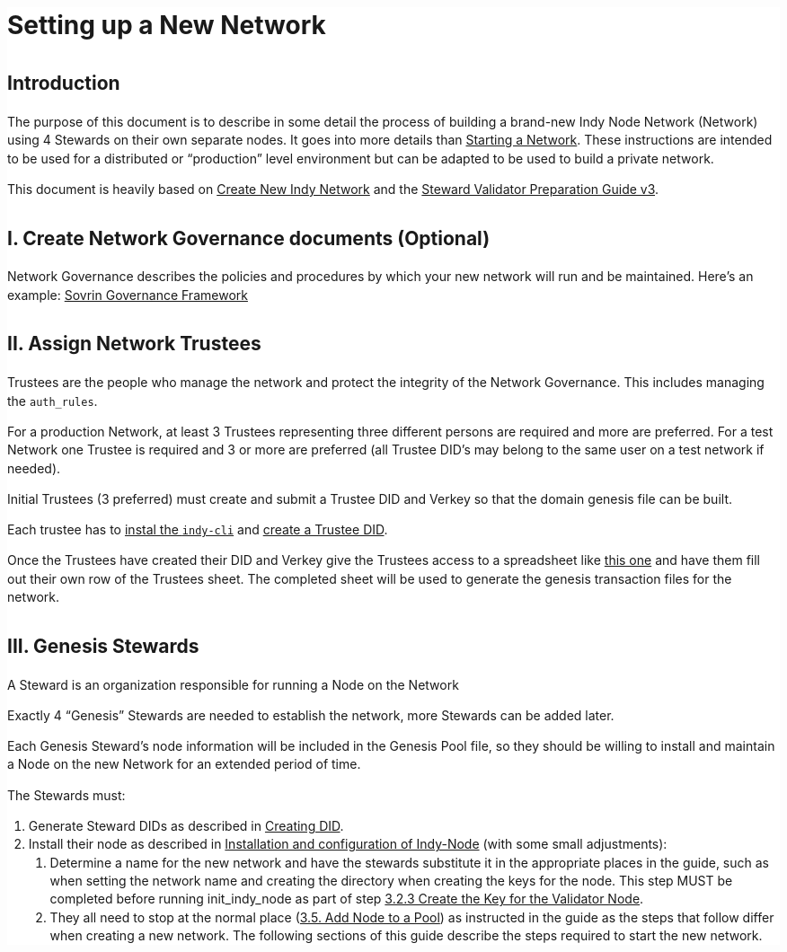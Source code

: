 # Setting up a New Network

## Introduction

   The purpose of this document is to describe in some detail the process of building a brand-new Indy Node Network (Network) using 4 Stewards on their own separate nodes.
   It goes into more details than [Starting a Network](../start-nodes.md).
   These instructions are intended to be used for a distributed or “production” level environment but can be adapted to be used to build a private network.

   This document is heavily based on [Create New Indy Network](https://docs.google.com/document/d/1XE2QOiGWuRzWdlxiI9LrG9Am9dCfPXBXnv52wGHorNE) and the [Steward Validator Preparation Guide v3](https://docs.google.com/document/d/18MNB7nEKerlcyZKof5AvGMy0GP9T82c4SWaxZkPzya4).

## I. Create Network Governance documents (Optional)

   Network Governance describes the policies and procedures by which your new network will run and be maintained. Here’s an example: [Sovrin Governance Framework](https://docs.google.com/document/d/1K8l5MfXQWQtpT49-FHuYn_ZnRC5m0Nwk)


## II. Assign Network Trustees
   
   Trustees are the people who manage the network and protect the integrity of the Network Governance.  This includes managing the `auth_rules`.

   For a production Network, at least 3 Trustees representing three different persons are required and more are preferred.  For a test Network one Trustee is required and 3 or more are preferred (all Trustee DID’s may belong to the same user on a test network if needed). 

   Initial Trustees (3 preferred) must create and submit a Trustee DID and Verkey so that the domain genesis file can be built.

   Each trustee has to [instal the `indy-cli`](./CLIInstall.md) and [create a Trustee DID](./CreateDID.md).

   Once the Trustees have created their DID and Verkey give the Trustees access to a spreadsheet like [this one](https://docs.google.com/spreadsheets/d/1LDduIeZp7pansd9deXeVSqGgdf0VdAHNMc7xYli3QAY/edit#gid=0) and have them fill out their own row of the Trustees sheet.  The completed sheet will be used to generate the genesis transaction files for the network.   


## III. Genesis Stewards

   A Steward is an organization responsible for running a Node on the Network

   Exactly 4 “Genesis” Stewards are needed to establish the network, more Stewards can be added later.

   Each Genesis Steward’s node information will be included in the Genesis Pool file, so they should be willing to install and maintain a Node on the new Network for an extended period of time.

   The Stewards must:
   1. Generate Steward DIDs as described in [Creating DID](./CreateDID.md).
   1. Install their node as described in [Installation and configuration of Indy-Node](../installation-and-configuration.md) (with some small adjustments):
      1. Determine a name for the new network and have the stewards substitute it in the appropriate places in the guide, such as when setting the network name and creating the directory when creating the keys for the node. This step MUST be completed before running init_indy_node as part of step [3.2.3 Create the Key for the Validator Node](https://github.com/lynnbendixsen/indy-node/blob/master/docs/source/installation-and-configuration.md#323-create-the-key-for-the-validator-node). 
      1. They all need to stop at the normal place ([3.5. Add Node to a Pool](../installation-and-configuration.md#3.5.-Add-Node-to-a-Pool)) as instructed in the guide as the steps that follow differ when creating a new network.  The following sections of this guide describe the steps required to start the new network.
